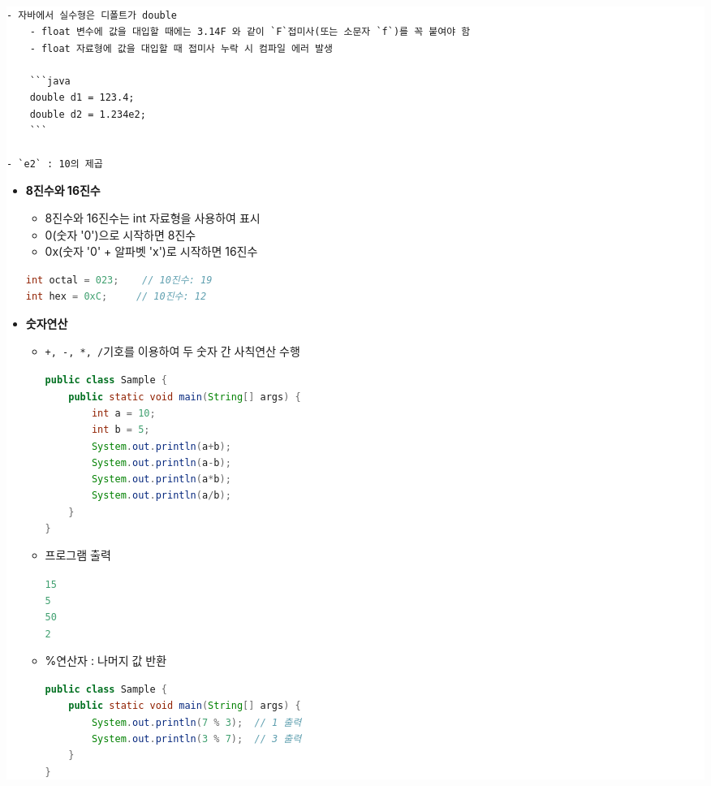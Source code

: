     - 자바에서 실수형은 디폴트가 double
        - float 변수에 값을 대입할 때에는 3.14F 와 같이 `F`접미사(또는 소문자 `f`)를 꼭 붙여야 함
        - float 자료형에 값을 대입할 때 접미사 누락 시 컴파일 에러 발생
        
        ```java
        double d1 = 123.4;
        double d2 = 1.234e2;
        ```
        
    - `e2` : 10의 제곱

- **8진수와 16진수**
    - 8진수와 16진수는 int 자료형을 사용하여 표시
    - 0(숫자 '0')으로 시작하면 8진수
    - 0x(숫자 '0' + 알파벳 'x')로 시작하면 16진수
    
    ```java
    int octal = 023;    // 10진수: 19
    int hex = 0xC;     // 10진수: 12
    ```
    

- **숫자연산**
    - `+, -, *, /`기호를 이용하여 두 숫자 간 사칙연산 수행
        
        ```java
        public class Sample {
            public static void main(String[] args) {
                int a = 10;
                int b = 5;
                System.out.println(a+b);
                System.out.println(a-b);
                System.out.println(a*b);
                System.out.println(a/b);
            }
        }
        ```
        
    - 프로그램 출력
        
        ```java
        15
        5
        50
        2
        ```
        
    
    - %연산자 : 나머지 값 반환
        
        ```java
        public class Sample {
            public static void main(String[] args) {
                System.out.println(7 % 3);  // 1 출력
                System.out.println(3 % 7);  // 3 출력
            }
        }
        ```
        